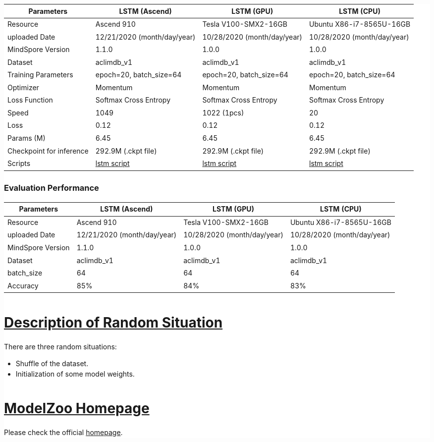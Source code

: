| Parameters                 | LSTM (Ascend)                 | LSTM (GPU)                                                     | LSTM (CPU)                 |
| -------------------------- | -------------------------- | -------------------------------------------------------------- | -------------------------- |
| Resource                   | Ascend 910                 | Tesla V100-SMX2-16GB                                           | Ubuntu X86-i7-8565U-16GB   |
| uploaded Date              | 12/21/2020 (month/day/year)| 10/28/2020 (month/day/year)                                    | 10/28/2020 (month/day/year)|
| MindSpore Version          | 1.1.0                      | 1.0.0                                                          | 1.0.0                      |
| Dataset                    | aclimdb_v1                 | aclimdb_v1                                                     | aclimdb_v1                 |
| Training Parameters        | epoch=20, batch_size=64    | epoch=20, batch_size=64                                        | epoch=20, batch_size=64    |
| Optimizer                  | Momentum                   | Momentum                                                       | Momentum                   |
| Loss Function              | Softmax Cross Entropy      | Softmax Cross Entropy                                          | Softmax Cross Entropy      |
| Speed                      | 1049                       | 1022 (1pcs)                                                    | 20                         |
| Loss                       | 0.12                       | 0.12                                                           | 0.12                       |
| Params (M)                 | 6.45                       | 6.45                                                           | 6.45                       |
| Checkpoint for inference   | 292.9M (.ckpt file)        | 292.9M (.ckpt file)                                            | 292.9M (.ckpt file)        |
| Scripts                    | [lstm script](https://gitee.com/mindspore/mindspore/tree/master/model_zoo/official/nlp/lstm) | [lstm script](https://gitee.com/mindspore/mindspore/tree/master/model_zoo/official/nlp/lstm) | [lstm script](https://gitee.com/mindspore/mindspore/tree/master/model_zoo/official/nlp/lstm) |

### Evaluation Performance

| Parameters          | LSTM (Ascend)                | LSTM (GPU)                  | LSTM (CPU)                   |
| ------------------- | ---------------------------- | --------------------------- | ---------------------------- |
| Resource            | Ascend 910                   | Tesla V100-SMX2-16GB        | Ubuntu X86-i7-8565U-16GB     |
| uploaded Date       | 12/21/2020 (month/day/year)  | 10/28/2020 (month/day/year) | 10/28/2020 (month/day/year)  |
| MindSpore Version   | 1.1.0                        | 1.0.0                       | 1.0.0                        |
| Dataset             | aclimdb_v1                   | aclimdb_v1                  | aclimdb_v1                   |
| batch_size          | 64                           | 64                          | 64                           |
| Accuracy            | 85%                          | 84%                         | 83%                          |

# [Description of Random Situation](#contents)

There are three random situations:

- Shuffle of the dataset.
- Initialization of some model weights.

# [ModelZoo Homepage](#contents)

Please check the official [homepage](https://gitee.com/mindspore/mindspore/tree/master/model_zoo).
